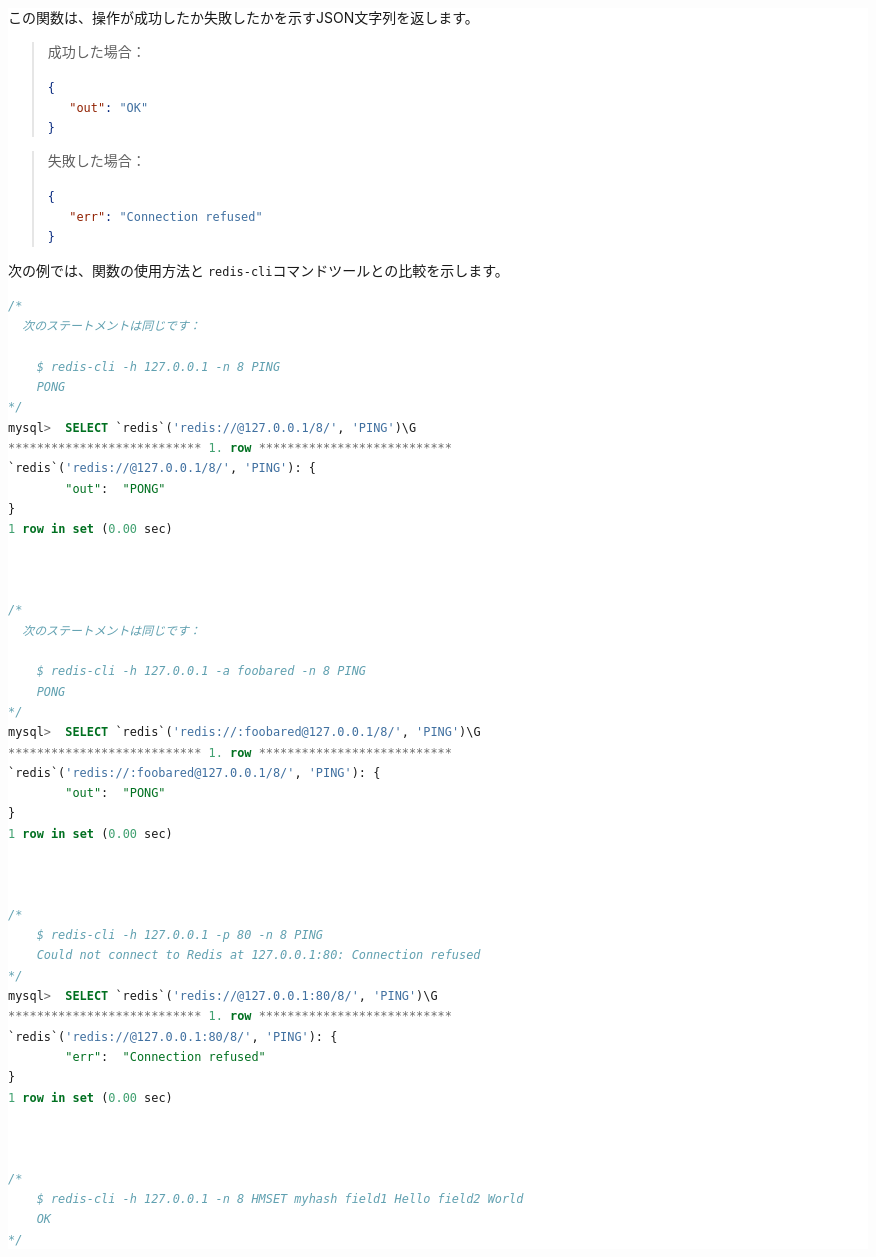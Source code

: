 
この関数は、操作が成功したか失敗したかを示すJSON文字列を返します。
> 成功した場合：
> ```json
> {
>    "out": "OK"
> }
> ```

> 失敗した場合：
> ```json
> {
>    "err": "Connection refused"
> }
> ```

次の例では、関数の使用方法と `redis-cli`コマンドツールとの比較を示します。
```sql
/*
  次のステートメントは同じです：

    $ redis-cli -h 127.0.0.1 -n 8 PING
    PONG
*/
mysql>  SELECT `redis`('redis://@127.0.0.1/8/', 'PING')\G
*************************** 1. row ***************************
`redis`('redis://@127.0.0.1/8/', 'PING'): {
        "out":  "PONG"
}
1 row in set (0.00 sec)



/*
  次のステートメントは同じです：

    $ redis-cli -h 127.0.0.1 -a foobared -n 8 PING
    PONG
*/
mysql>  SELECT `redis`('redis://:foobared@127.0.0.1/8/', 'PING')\G
*************************** 1. row ***************************
`redis`('redis://:foobared@127.0.0.1/8/', 'PING'): {
        "out":  "PONG"
}
1 row in set (0.00 sec)



/*
    $ redis-cli -h 127.0.0.1 -p 80 -n 8 PING
    Could not connect to Redis at 127.0.0.1:80: Connection refused
*/
mysql>  SELECT `redis`('redis://@127.0.0.1:80/8/', 'PING')\G
*************************** 1. row ***************************
`redis`('redis://@127.0.0.1:80/8/', 'PING'): {
        "err":  "Connection refused"
}
1 row in set (0.00 sec)



/*
    $ redis-cli -h 127.0.0.1 -n 8 HMSET myhash field1 Hello field2 World
    OK
*/
```